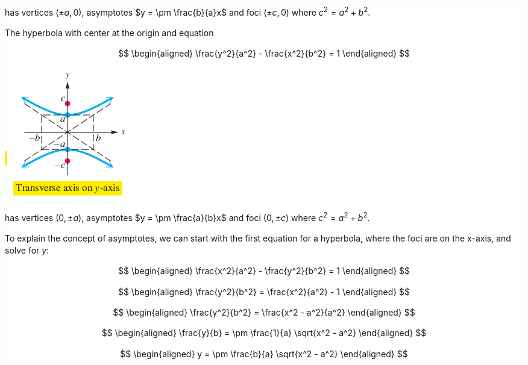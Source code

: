 has vertices $(\pm a, 0)$, asymptotes $y = \pm \frac{b}{a}x$ and foci $(\pm c, 0)$ where $c^2 = a^2 + b^2$.

The hyperbola with center at the origin and equation

$$
\begin{aligned}
\frac{y^2}{a^2} - \frac{x^2}{b^2} = 1
\end{aligned}
$$

![Hyperbola Traverse Axis Y](assets/hyperbola_traverse_axis_y.png)

has vertices $(0, \pm a)$, asymptotes $y = \pm \frac{a}{b}x$ and foci $(0, \pm c)$ where $c^2 = a^2 + b^2$.

To explain the concept of asymptotes, we can start with the first equation for a hyperbola, where the foci are on the x-axis, and solve for $y$:

$$
\begin{aligned}
\frac{x^2}{a^2} - \frac{y^2}{b^2} = 1
\end{aligned}
$$

$$
\begin{aligned}
\frac{y^2}{b^2} = \frac{x^2}{a^2} - 1
\end{aligned}
$$

$$
\begin{aligned}
\frac{y^2}{b^2} = \frac{x^2 - a^2}{a^2}
\end{aligned}
$$

$$
\begin{aligned}
\frac{y}{b} = \pm \frac{1}{a} \sqrt{x^2 - a^2}
\end{aligned}
$$

$$
\begin{aligned}
y = \pm \frac{b}{a} \sqrt{x^2 - a^2}
\end{aligned}
$$
